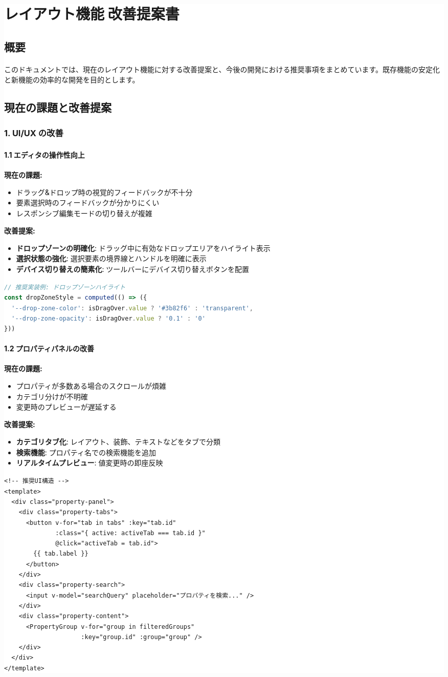 # レイアウト機能 改善提案書

## 概要

このドキュメントでは、現在のレイアウト機能に対する改善提案と、今後の開発における推奨事項をまとめています。既存機能の安定化と新機能の効率的な開発を目的とします。

## 現在の課題と改善提案

### 1. UI/UX の改善

#### 1.1 エディタの操作性向上
**現在の課題:**
- ドラッグ&ドロップ時の視覚的フィードバックが不十分
- 要素選択時のフィードバックが分かりにくい
- レスポンシブ編集モードの切り替えが複雑

**改善提案:**
- **ドロップゾーンの明確化**: ドラッグ中に有効なドロップエリアをハイライト表示
- **選択状態の強化**: 選択要素の境界線とハンドルを明確に表示
- **デバイス切り替えの簡素化**: ツールバーにデバイス切り替えボタンを配置

```typescript
// 推奨実装例: ドロップゾーンハイライト
const dropZoneStyle = computed(() => ({
  '--drop-zone-color': isDragOver.value ? '#3b82f6' : 'transparent',
  '--drop-zone-opacity': isDragOver.value ? '0.1' : '0'
}))
```

#### 1.2 プロパティパネルの改善
**現在の課題:**
- プロパティが多数ある場合のスクロールが煩雑
- カテゴリ分けが不明確
- 変更時のプレビューが遅延する

**改善提案:**
- **カテゴリタブ化**: レイアウト、装飾、テキストなどをタブで分類
- **検索機能**: プロパティ名での検索機能を追加
- **リアルタイムプレビュー**: 値変更時の即座反映

```vue
<!-- 推奨UI構造 -->
<template>
  <div class="property-panel">
    <div class="property-tabs">
      <button v-for="tab in tabs" :key="tab.id" 
              :class="{ active: activeTab === tab.id }"
              @click="activeTab = tab.id">
        {{ tab.label }}
      </button>
    </div>
    <div class="property-search">
      <input v-model="searchQuery" placeholder="プロパティを検索..." />
    </div>
    <div class="property-content">
      <PropertyGroup v-for="group in filteredGroups" 
                     :key="group.id" :group="group" />
    </div>
  </div>
</template>
```
